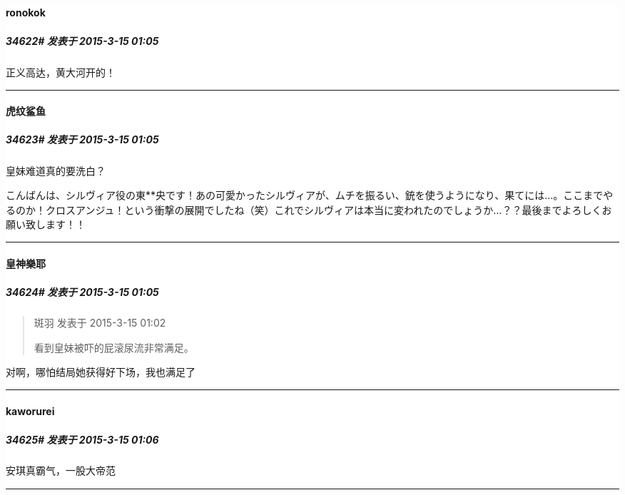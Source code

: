 ####  ronokok  
##### 34622#       发表于 2015-3-15 01:05




正义高达，黄大河开的！







-----

####  虎纹鲨鱼  
##### 34623#       发表于 2015-3-15 01:05




皇妹难道真的要洗白？


こんばんは、シルヴィア役の東**央です！あの可愛かったシルヴィアが、ムチを振るい、銃を使うようになり、果てには…。ここまでやるのか！クロスアンジュ！という衝撃の展開でしたね（笑）これでシルヴィアは本当に変われたのでしょうか…？？最後までよろしくお願い致します！！







-----

####  皇神樂耶  
##### 34624#       发表于 2015-3-15 01:05



<blockquote>斑羽 发表于 2015-3-15 01:02

看到皇妹被吓的屁滚尿流非常满足。</blockquote>
对啊，哪怕结局她获得好下场，我也满足了







-----

####  kaworurei  
##### 34625#       发表于 2015-3-15 01:06




安琪真霸气，一股大帝范







-----
